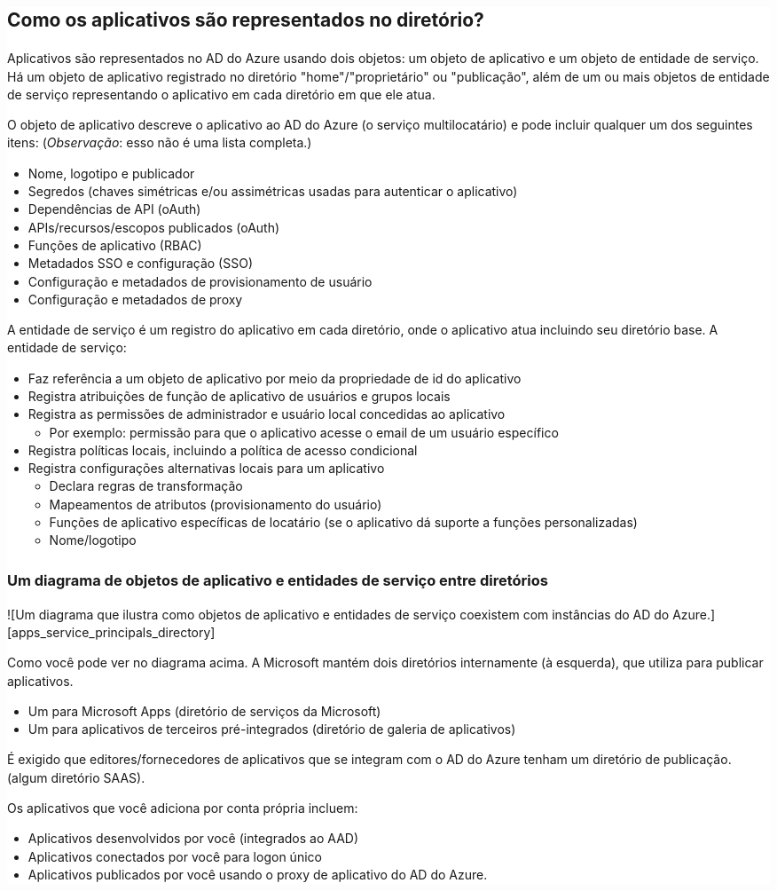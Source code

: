 ## <a name="how-are-applications-represented-in-the-directory"></a>Como os aplicativos são representados no diretório?
Aplicativos são representados no AD do Azure usando dois objetos: um objeto de aplicativo e um objeto de entidade de serviço.  Há um objeto de aplicativo registrado no diretório "home"/"proprietário" ou "publicação", além de um ou mais objetos de entidade de serviço representando o aplicativo em cada diretório em que ele atua.  

O objeto de aplicativo descreve o aplicativo ao AD do Azure (o serviço multilocatário) e pode incluir qualquer um dos seguintes itens: (*Observação*: esso não é uma lista completa.)

* Nome, logotipo e publicador
* Segredos (chaves simétricas e/ou assimétricas usadas para autenticar o aplicativo)
* Dependências de API (oAuth)
* APIs/recursos/escopos publicados (oAuth)
* Funções de aplicativo (RBAC)
* Metadados SSO e configuração (SSO)
* Configuração e metadados de provisionamento de usuário
* Configuração e metadados de proxy

A entidade de serviço é um registro do aplicativo em cada diretório, onde o aplicativo atua incluindo seu diretório base.  A entidade de serviço:

* Faz referência a um objeto de aplicativo por meio da propriedade de id do aplicativo
* Registra atribuições de função de aplicativo de usuários e grupos locais
* Registra as permissões de administrador e usuário local concedidas ao aplicativo
  * Por exemplo: permissão para que o aplicativo acesse o email de um usuário específico
* Registra políticas locais, incluindo a política de acesso condicional
* Registra configurações alternativas locais para um aplicativo
  * Declara regras de transformação
  * Mapeamentos de atributos (provisionamento do usuário)
  * Funções de aplicativo específicas de locatário (se o aplicativo dá suporte a funções personalizadas)
  * Nome/logotipo

### <a name="a-diagram-of-application-objects-and-service-principals-across-directories"></a>Um diagrama de objetos de aplicativo e entidades de serviço entre diretórios
![Um diagrama que ilustra como objetos de aplicativo e entidades de serviço coexistem com instâncias do AD do Azure.][apps_service_principals_directory]

Como você pode ver no diagrama acima.  A Microsoft mantém dois diretórios internamente (à esquerda), que utiliza para publicar aplicativos.

* Um para Microsoft Apps (diretório de serviços da Microsoft)
* Um para aplicativos de terceiros pré-integrados (diretório de galeria de aplicativos)

É exigido que editores/fornecedores de aplicativos que se integram com o AD do Azure tenham um diretório de publicação.  (algum diretório SAAS).

Os aplicativos que você adiciona por conta própria incluem:

* Aplicativos desenvolvidos por você (integrados ao AAD)
* Aplicativos conectados por você para logon único
* Aplicativos publicados por você usando o proxy de aplicativo do AD do Azure.
